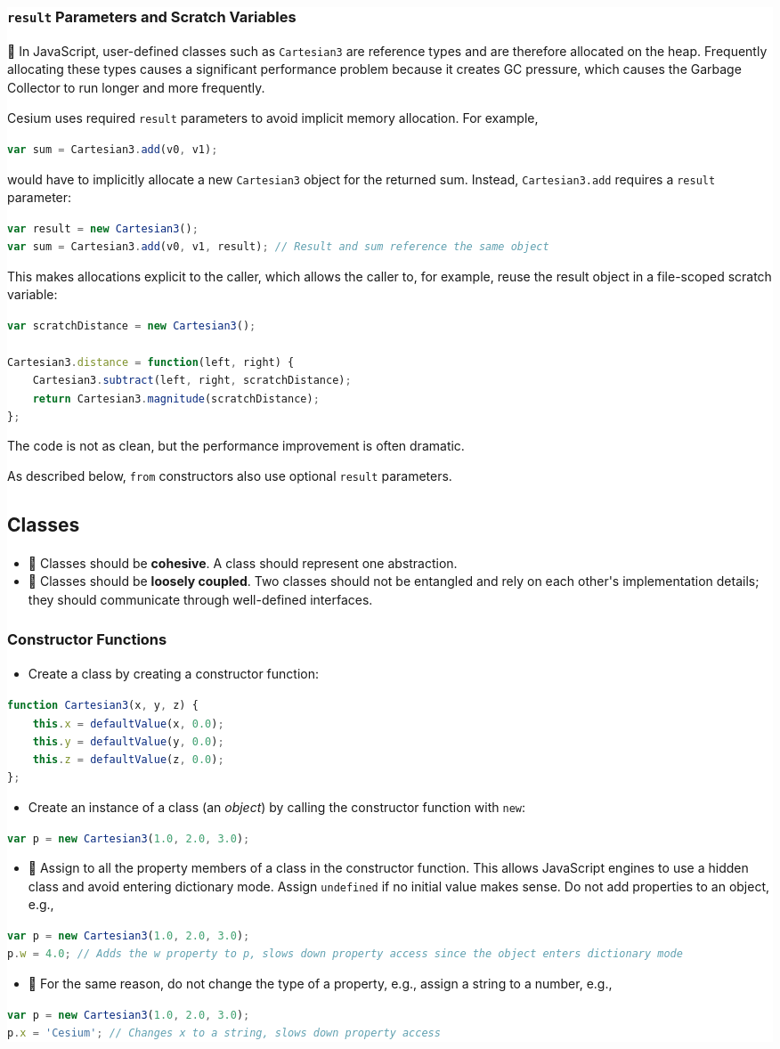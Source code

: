 ### `result` Parameters and Scratch Variables

:speedboat: In JavaScript, user-defined classes such as `Cartesian3` are reference types and are therefore allocated on the heap.  Frequently allocating these types causes a significant performance problem because it creates GC pressure, which causes the Garbage Collector to run longer and more frequently.

Cesium uses required `result` parameters to avoid implicit memory allocation.  For example,
```javascript
var sum = Cartesian3.add(v0, v1);
```
would have to implicitly allocate a new `Cartesian3` object for the returned sum.  Instead, `Cartesian3.add` requires a `result` parameter:
```javascript
var result = new Cartesian3();
var sum = Cartesian3.add(v0, v1, result); // Result and sum reference the same object
```
This makes allocations explicit to the caller, which allows the caller to, for example, reuse the result object in a file-scoped scratch variable:
```javascript
var scratchDistance = new Cartesian3();

Cartesian3.distance = function(left, right) {
    Cartesian3.subtract(left, right, scratchDistance);
    return Cartesian3.magnitude(scratchDistance);
};
```
The code is not as clean, but the performance improvement is often dramatic.

As described below, `from` constructors also use optional `result` parameters.

## Classes

* :art: Classes should be **cohesive**. A class should represent one abstraction.
* :art: Classes should be **loosely coupled**. Two classes should not be entangled and rely on each other's implementation details; they should communicate through well-defined interfaces.

### Constructor Functions

* Create a class by creating a constructor function:
```javascript
function Cartesian3(x, y, z) {
    this.x = defaultValue(x, 0.0);
    this.y = defaultValue(y, 0.0);
    this.z = defaultValue(z, 0.0);
};
```
* Create an instance of a class (an _object_) by calling the constructor function with `new`:
```javascript
var p = new Cartesian3(1.0, 2.0, 3.0);
```
* :speedboat: Assign to all the property members of a class in the constructor function. This allows JavaScript engines to use a hidden class and avoid entering dictionary mode.  Assign `undefined` if no initial value makes sense.  Do not add properties to an object, e.g.,
```javascript
var p = new Cartesian3(1.0, 2.0, 3.0);
p.w = 4.0; // Adds the w property to p, slows down property access since the object enters dictionary mode
```
* :speedboat: For the same reason, do not change the type of a property, e.g., assign a string to a number, e.g.,
```javascript
var p = new Cartesian3(1.0, 2.0, 3.0);
p.x = 'Cesium'; // Changes x to a string, slows down property access
```
